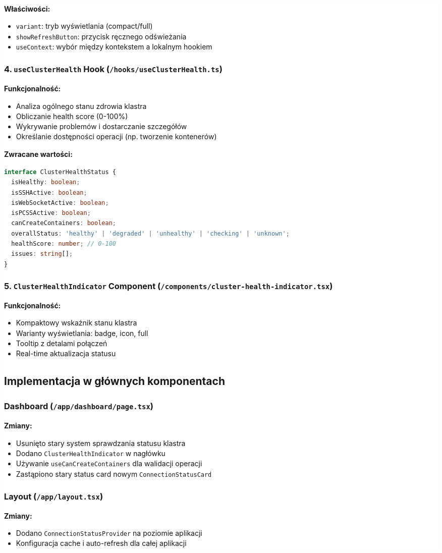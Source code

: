 **Właściwości:**
- `variant`: tryb wyświetlania (compact/full)
- `showRefreshButton`: przycisk ręcznego odświeżania
- `useContext`: wybór między kontekstem a lokalnym hookiem

### 4. `useClusterHealth` Hook (`/hooks/useClusterHealth.ts`)

**Funkcjonalność:**
- Analiza ogólnego stanu zdrowia klastra
- Obliczanie health score (0-100%)
- Wykrywanie problemów i dostarczanie szczegółów
- Określanie dostępności operacji (np. tworzenie kontenerów)

**Zwracane wartości:**
```typescript
interface ClusterHealthStatus {
  isHealthy: boolean;
  isSSHActive: boolean;
  isWebSocketActive: boolean;
  isPCSSActive: boolean;
  canCreateContainers: boolean;
  overallStatus: 'healthy' | 'degraded' | 'unhealthy' | 'checking' | 'unknown';
  healthScore: number; // 0-100
  issues: string[];
}
```

### 5. `ClusterHealthIndicator` Component (`/components/cluster-health-indicator.tsx`)

**Funkcjonalność:**
- Kompaktowy wskaźnik stanu klastra
- Warianty wyświetlania: badge, icon, full
- Tooltip z detalami połączeń
- Real-time aktualizacja statusu

## Implementacja w głównych komponentach

### Dashboard (`/app/dashboard/page.tsx`)

**Zmiany:**
- Usunięto stary system sprawdzania statusu klastra
- Dodano `ClusterHealthIndicator` w nagłówku
- Używanie `useCanCreateContainers` dla walidacji operacji
- Zastąpiono stary status card nowym `ConnectionStatusCard`

### Layout (`/app/layout.tsx`)

**Zmiany:**
- Dodano `ConnectionStatusProvider` na poziomie aplikacji
- Konfiguracja cache i auto-refresh dla całej aplikacji

